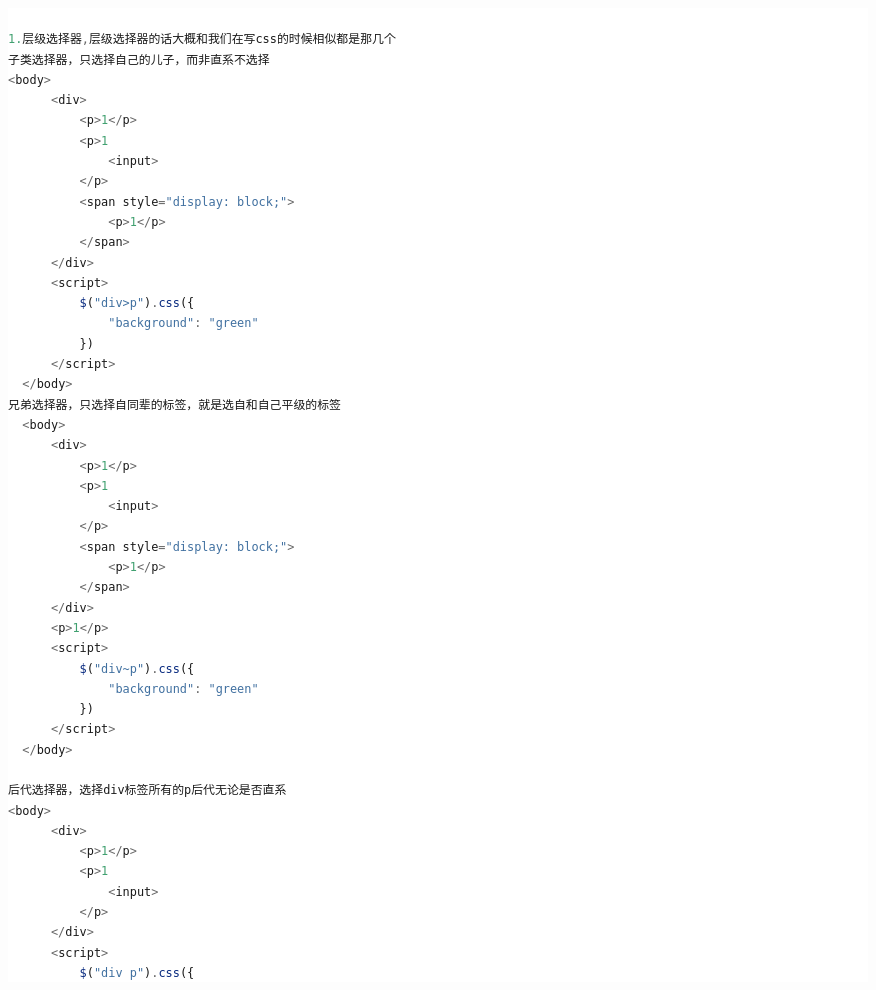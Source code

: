 
  ```javascript

  1.层级选择器,层级选择器的话大概和我们在写css的时候相似都是那几个
  子类选择器，只选择自己的儿子，而非直系不选择
  <body>
  		<div>
  			<p>1</p>
  			<p>1
  				<input>
  			</p>
  			<span style="display: block;">
  				<p>1</p>
  			</span>
  		</div>
  		<script>
  			$("div>p").css({
  				"background": "green"
  			})
  		</script>
  	</body>
  兄弟选择器，只选择自同辈的标签，就是选自和自己平级的标签
  	<body>
  		<div>
  			<p>1</p>
  			<p>1
  				<input>
  			</p>
  			<span style="display: block;">
  				<p>1</p>
  			</span>
  		</div>
  		<p>1</p>
  		<script>
  			$("div~p").css({
  				"background": "green"
  			})
  		</script>
  	</body>

  后代选择器，选择div标签所有的p后代无论是否直系
  <body>
  		<div>
  			<p>1</p>
  			<p>1
  				<input>
  			</p>
  		</div>
  		<script>
  			$("div p").css({

